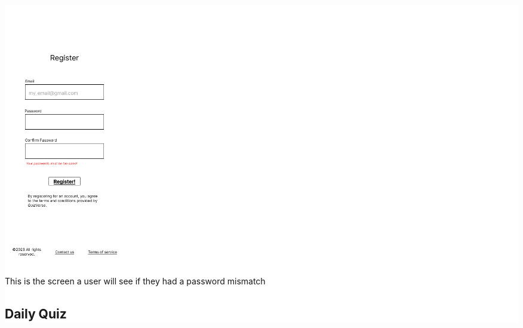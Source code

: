 <img alt="Register Page (Password Mismatch)" width="200px" src="https://github.com/agiledev-students-spring-2023/final-project-quizverse/blob/master/ux-design/Register Page (Password Mismatch).png">

This is the screen a user will see if they had a password mismatch

## Daily Quiz